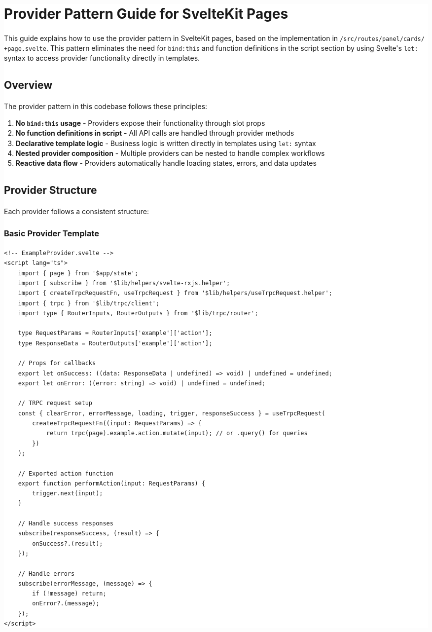 # Provider Pattern Guide for SvelteKit Pages

This guide explains how to use the provider pattern in SvelteKit pages, based on the implementation in `/src/routes/panel/cards/+page.svelte`. This pattern eliminates the need for `bind:this` and function definitions in the script section by using Svelte's `let:` syntax to access provider functionality directly in templates.

## Overview

The provider pattern in this codebase follows these principles:

1. **No `bind:this` usage** - Providers expose their functionality through slot props
2. **No function definitions in script** - All API calls are handled through provider methods
3. **Declarative template logic** - Business logic is written directly in templates using `let:` syntax
4. **Nested provider composition** - Multiple providers can be nested to handle complex workflows
5. **Reactive data flow** - Providers automatically handle loading states, errors, and data updates

## Provider Structure

Each provider follows a consistent structure:

### Basic Provider Template

```svelte
<!-- ExampleProvider.svelte -->
<script lang="ts">
	import { page } from '$app/state';
	import { subscribe } from '$lib/helpers/svelte-rxjs.helper';
	import { createTrpcRequestFn, useTrpcRequest } from '$lib/helpers/useTrpcRequest.helper';
	import { trpc } from '$lib/trpc/client';
	import type { RouterInputs, RouterOutputs } from '$lib/trpc/router';

	type RequestParams = RouterInputs['example']['action'];
	type ResponseData = RouterOutputs['example']['action'];

	// Props for callbacks
	export let onSuccess: ((data: ResponseData | undefined) => void) | undefined = undefined;
	export let onError: ((error: string) => void) | undefined = undefined;

	// TRPC request setup
	const { clearError, errorMessage, loading, trigger, responseSuccess } = useTrpcRequest(
		createeTrpcRequestFn((input: RequestParams) => {
			return trpc(page).example.action.mutate(input); // or .query() for queries
		})
	);

	// Exported action function
	export function performAction(input: RequestParams) {
		trigger.next(input);
	}

	// Handle success responses
	subscribe(responseSuccess, (result) => {
		onSuccess?.(result);
	});

	// Handle errors
	subscribe(errorMessage, (message) => {
		if (!message) return;
		onError?.(message);
	});
</script>
```